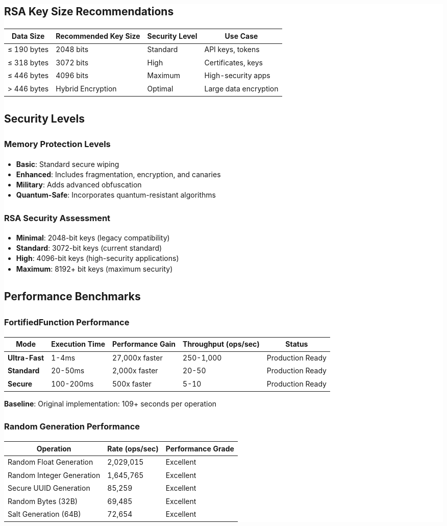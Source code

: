 ## RSA Key Size Recommendations

| Data Size   | Recommended Key Size | Security Level | Use Case              |
| ----------- | -------------------- | -------------- | --------------------- |
| ≤ 190 bytes | 2048 bits            | Standard       | API keys, tokens      |
| ≤ 318 bytes | 3072 bits            | High           | Certificates, keys    |
| ≤ 446 bytes | 4096 bits            | Maximum        | High-security apps    |
| > 446 bytes | Hybrid Encryption    | Optimal        | Large data encryption |

## Security Levels

### Memory Protection Levels

-   **Basic**: Standard secure wiping
-   **Enhanced**: Includes fragmentation, encryption, and canaries
-   **Military**: Adds advanced obfuscation
-   **Quantum-Safe**: Incorporates quantum-resistant algorithms

### RSA Security Assessment

-   **Minimal**: 2048-bit keys (legacy compatibility)
-   **Standard**: 3072-bit keys (current standard)
-   **High**: 4096-bit keys (high-security applications)
-   **Maximum**: 8192+ bit keys (maximum security)

## Performance Benchmarks

### FortifiedFunction Performance

| Mode           | Execution Time | Performance Gain | Throughput (ops/sec) | Status           |
| -------------- | -------------- | ---------------- | -------------------- | ---------------- |
| **Ultra-Fast** | 1-4ms          | 27,000x faster   | 250-1,000            | Production Ready |
| **Standard**   | 20-50ms        | 2,000x faster    | 20-50                | Production Ready |
| **Secure**     | 100-200ms      | 500x faster      | 5-10                 | Production Ready |

**Baseline**: Original implementation: 109+ seconds per operation

### Random Generation Performance

| Operation                 | Rate (ops/sec) | Performance Grade |
| ------------------------- | -------------- | ----------------- |
| Random Float Generation   | 2,029,015      | Excellent         |
| Random Integer Generation | 1,645,765      | Excellent         |
| Secure UUID Generation    | 85,259         | Excellent         |
| Random Bytes (32B)        | 69,485         | Excellent         |
| Salt Generation (64B)     | 72,654         | Excellent         |
